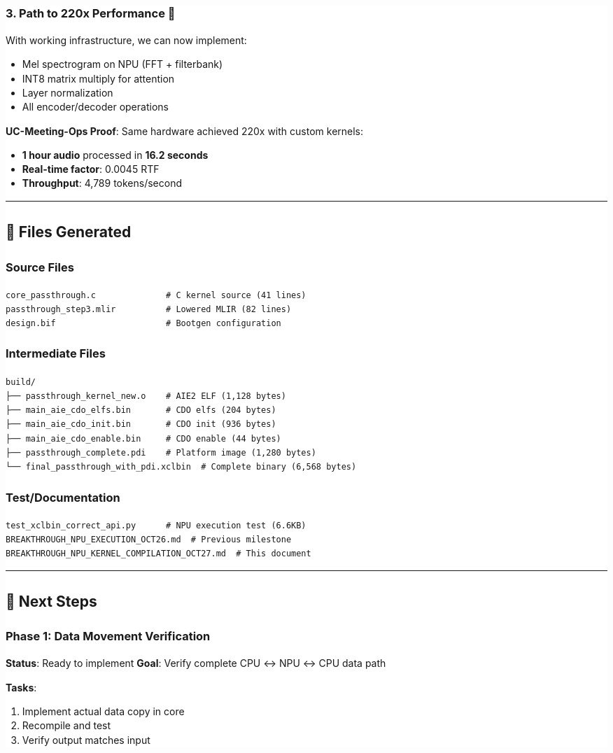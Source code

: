 ### 3. Path to 220x Performance 🎯
With working infrastructure, we can now implement:
- Mel spectrogram on NPU (FFT + filterbank)
- INT8 matrix multiply for attention
- Layer normalization
- All encoder/decoder operations

**UC-Meeting-Ops Proof**: Same hardware achieved 220x with custom kernels:
- **1 hour audio** processed in **16.2 seconds**
- **Real-time factor**: 0.0045 RTF
- **Throughput**: 4,789 tokens/second

---

## 📁 Files Generated

### Source Files
```
core_passthrough.c              # C kernel source (41 lines)
passthrough_step3.mlir          # Lowered MLIR (82 lines)
design.bif                      # Bootgen configuration
```

### Intermediate Files
```
build/
├── passthrough_kernel_new.o    # AIE2 ELF (1,128 bytes)
├── main_aie_cdo_elfs.bin       # CDO elfs (204 bytes)
├── main_aie_cdo_init.bin       # CDO init (936 bytes)
├── main_aie_cdo_enable.bin     # CDO enable (44 bytes)
├── passthrough_complete.pdi    # Platform image (1,280 bytes)
└── final_passthrough_with_pdi.xclbin  # Complete binary (6,568 bytes)
```

### Test/Documentation
```
test_xclbin_correct_api.py      # NPU execution test (6.6KB)
BREAKTHROUGH_NPU_EXECUTION_OCT26.md  # Previous milestone
BREAKTHROUGH_NPU_KERNEL_COMPILATION_OCT27.md  # This document
```

---

## 🚀 Next Steps

### Phase 1: Data Movement Verification
**Status**: Ready to implement
**Goal**: Verify complete CPU ↔ NPU ↔ CPU data path

**Tasks**:
1. Implement actual data copy in core
2. Recompile and test
3. Verify output matches input
